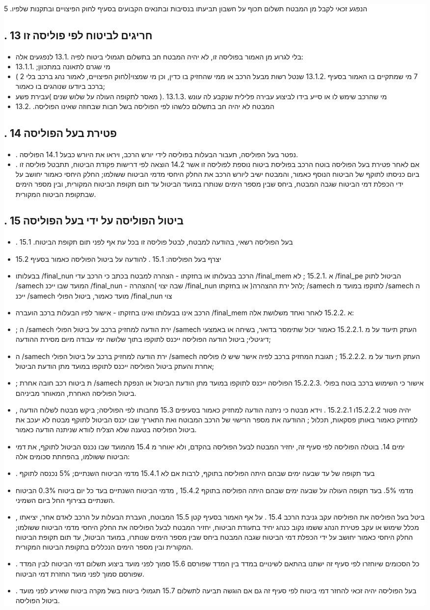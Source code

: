 הנפגע זכאי לקבל מן המבטח תשלום תכוף על חשבון תביעתו בנסיבות ובתנאים הקבועים בסעיף לחוק הפיצויים ובתקנות שלפיו. 5

## . חריגים לביטוח לפי פוליסה זו 13

- בלי לגרוע מן האמור בפוליסה זו, לא יהיה המבטח חב בתשלום תגמולי ביטוח לפיה .13.1 לנפגעים אלה:
- מי שגרם לתאונה במתכוון; .13.1.1
- ( לחוק הפיצויים, לאמור נהג ברכב בלי 2)7 מי שמתקיים בו האמור בסעיף .13.1.2 שנטל רשות מבעל הרכב או ממי שהחזיק בו כדין, וכן מי שמצוי ברכב ביודעו שנוהגים בו כאמור;
- מי שהרכב שימש לו או סייע בידו לביצוע עבירה פלילית שנקבע לה עונש .13.1.3 .( מאסר לתקופה העולה על שלוש שנים )עבירת פשע
- המבטח לא יהיה חב בתשלום כלשהו לפי הפוליסה בשל חבות שבחוזה שאינו הפוליסה. .13.2

## . פטירת בעל הפוליסה 14

- . נפטר בעל הפוליסה, תעבור הבעלות בפוליסה לידי יורש הרכב, ויראו את היורש כבעל 14.1 הפוליסה.
- . אם לאחר פטירת בעל הפוליסה בוטח הרכב בפוליסת ביטוח נוספת לפוליסה זו אשר 14.2 הוצאה לפי דרישות פקודת הביטוח, תתבטל פוליסה זו ביום כניסתו לתוקף של הביטוח הנוסף כאמור, והמבטח ישיב ליורש הרכב את החלק היחסי מדמי הביטוח ששולמו; החלק היחסי כאמור יחושב על ידי הכפלת דמי הביטוח שגבה המבטח, ביחס שבין מספר הימים שנותרו במועד הביטול עד תום תקופת הביטוח המקורית, ובין מספר הימים שבתקופת הביטוח המקורית.

## . ביטול הפוליסה על ידי בעל הפוליסה 15

- . בעל הפוליסה רשאי, בהודעה למבטח, לבטל פוליסה זו בכל עת אף לפני תום תקופת הביטוח. 15.1
- יצרף בעל הפוליסה: 15.1 . להודעה על ביטול הפוליסה כאמור בסעיף 15.2
- בבעלותו /final\_nun הרכב בבעלותו או בחזקתו - הצהרה למבטח בכתב כי הרכב עדי /final\_mem א .15.2.1 ; לא /final\_pe הביטול לתוק /samech המועד שבו ייכנ /final\_nun - ההצהרה( שבה יצוי /final\_nun או בחזקתו )להל ירת ההצהרה; /samech לתוקפו במועד מ /samech ה ייכנ /samech מועד כאמור, ביטול הפולי /final\_nun צוי
- הרכב אינו בבעלותו ואינו בחזקתו - אישור לפיו הבעלות ברכב הועברה /final\_mem א .15.2.2 לאחר ואחד משלושת אלה:
- ; ה /samech ירת הודעה למחזיק ברכב על ביטול הפולי /samech העתק תיעוד על מ .15.2.2.1 כאמור יכול שתימסר בדואר, בשיחה או באמצעי דיגיטלי; ביטול הודעה הפוליסה ייכנס לתוקפו בתוך שלושה ימי עבודה מיום מסירת ההודעה;

- ה /samech ירת הודעה למחזיק ברכב על ביטול הפולי /samech העתק תיעוד על מ .15.2.2.2 ; תגובת המחזיק ברכב לפיה אישר שיש לו פוליסה אחרת והעתק ביטול הפוליסה ייכנס לתוקפו במועד מתן הודעת הביטול;
- ; ת ביטוח רכב חובה אחרת /samech אישור כי השימוש ברכב בוטח בפולי .15.2.2.3 הפוליסה ייכנס לתוקפו במועד מתן הודעת הביטול או הנפקת ביטול הפוליסה האחרת, המאוחר מביניהם.
- , יהיה פטור 15.2.2.2ו 15.2.2.1 . וידא מבטח כי ניתנה הודעה למחזיק כאמור בסעיפים 15.3 מחבותו לפי הפוליסה; ביקש מבטח לשלוח הודעה למחזיק כאמור באותן פסקאות, תכלול ; ההודעה את מספר הרישוי של הרכב המבוטח ואת התאריך שבו יכנס הביטול לתוקף מבטח לא יעכב את ביטול הפוליסה בטענה שלא הצליח לוודא שניתנה הודעה כאמור.
- ימים 14. בוטלה הפוליסה לפי סעיף זה, יחזיר המבטח לבעל הפוליסה בהקדם, ולא יאוחר מ 15.4 מהמועד שבו נכנס הביטול לתוקף, את דמי הביטוח ששולמו, בהפחתת סכומים אלה:
- . בעד תקופה של עד שבעה ימים שבהם היתה הפוליסה בתוקף, לרבות אם לא 15.4.1 מדמי הביטוח השנתיים; 5% נכנסה לתוקף
- מדמי 5%. בעד תקופה העולה על שבעה ימים שבהם היתה הפוליסה בתוקף 15.4.2 , מדמי הביטוח השנתיים בעד כל יום ביטוח 0.3% הביטוח השנתיים בצירוף החל ביום השמיני.
- , ביטל בעל הפוליסה את הפוליסה עקב גניבת הרכב 15.4 . על אף האמור בסעיף קטן 15.5 המבוטח, העברת הבעלות על הרכב לאדם אחר, יציאתו מכלל שימוש או עקב פטירת הנהג ששמו נקוב כנהג יחיד בתעודת הביטוח, יחזיר המבטח לבעל הפוליסה את החלק היחסי מדמי הביטוח ששולמו; החלק היחסי כאמור יחושב על ידי הכפלת דמי הביטוח שגבה המבטח ביחס שבין מספר הימים שנותרו, במועד הביטול, עד תום תקופת הביטוח המקורית ובין מספר הימים הנכללים בתקופת הביטוח המקורית.
- . כל הסכומים שיוחזרו לפי סעיף זה ישתנו בהתאם לשינויים במדד בין המדד שפורסם 15.6 סמוך לפני מועד ביצוע תשלום דמי הביטוח לבין המדד שפורסם סמוך לפני מועד החזרת דמי הביטוח.
- . בעל הפוליסה יהיה זכאי להחזר דמי ביטוח לפי סעיף זה גם אם הוגשה תביעה לתשלום 15.7 תגמולי ביטוח בשל מקרה ביטוח שאירע לפני מועד ביטול הפוליסה.
